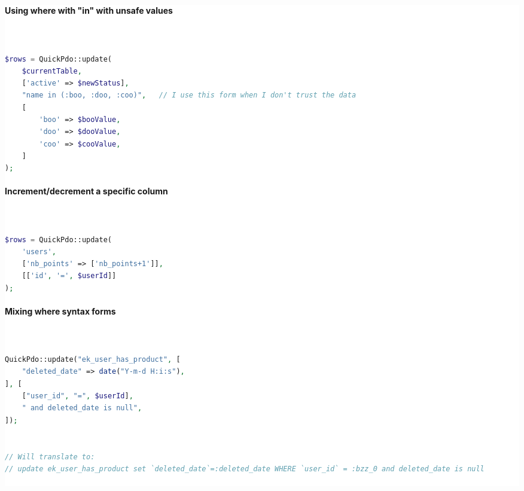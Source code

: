 

#### Using where with "in" with unsafe values 
  
```php
        
        
$rows = QuickPdo::update(
    $currentTable,
    ['active' => $newStatus],
    "name in (:boo, :doo, :coo)",   // I use this form when I don't trust the data
    [
        'boo' => $booValue,
        'doo' => $dooValue,
        'coo' => $cooValue,
    ]
);

``````



#### Increment/decrement a specific column 
  
  
```php
        
        
$rows = QuickPdo::update(
    'users',
    ['nb_points' => ['nb_points+1']],
    [['id', '=', $userId]]
);

``````


#### Mixing where syntax forms 
  
  
```php
        
        
QuickPdo::update("ek_user_has_product", [
    "deleted_date" => date("Y-m-d H:i:s"),
], [
    ["user_id", "=", $userId],
    " and deleted_date is null",
]);


// Will translate to:
// update ek_user_has_product set `deleted_date`=:deleted_date WHERE `user_id` = :bzz_0 and deleted_date is null



``````
  